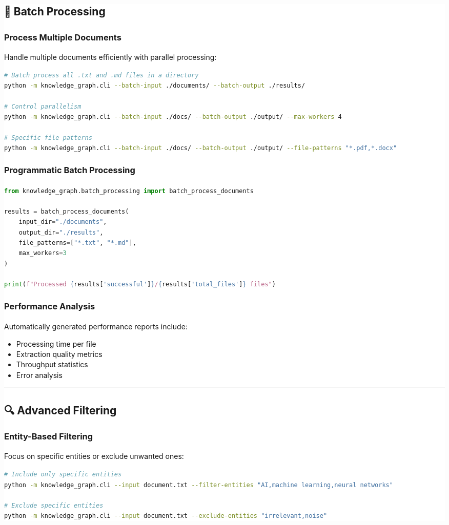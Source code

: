 
## 🔄 Batch Processing

### Process Multiple Documents

Handle multiple documents efficiently with parallel processing:

```bash
# Batch process all .txt and .md files in a directory
python -m knowledge_graph.cli --batch-input ./documents/ --batch-output ./results/

# Control parallelism
python -m knowledge_graph.cli --batch-input ./docs/ --batch-output ./output/ --max-workers 4

# Specific file patterns
python -m knowledge_graph.cli --batch-input ./docs/ --batch-output ./output/ --file-patterns "*.pdf,*.docx"
```

### Programmatic Batch Processing

```python
from knowledge_graph.batch_processing import batch_process_documents

results = batch_process_documents(
    input_dir="./documents",
    output_dir="./results",
    file_patterns=["*.txt", "*.md"],
    max_workers=3
)

print(f"Processed {results['successful']}/{results['total_files']} files")
```

### Performance Analysis

Automatically generated performance reports include:
- Processing time per file
- Extraction quality metrics
- Throughput statistics
- Error analysis

---

## 🔍 Advanced Filtering

### Entity-Based Filtering

Focus on specific entities or exclude unwanted ones:

```bash
# Include only specific entities
python -m knowledge_graph.cli --input document.txt --filter-entities "AI,machine learning,neural networks"

# Exclude specific entities
python -m knowledge_graph.cli --input document.txt --exclude-entities "irrelevant,noise"
```
